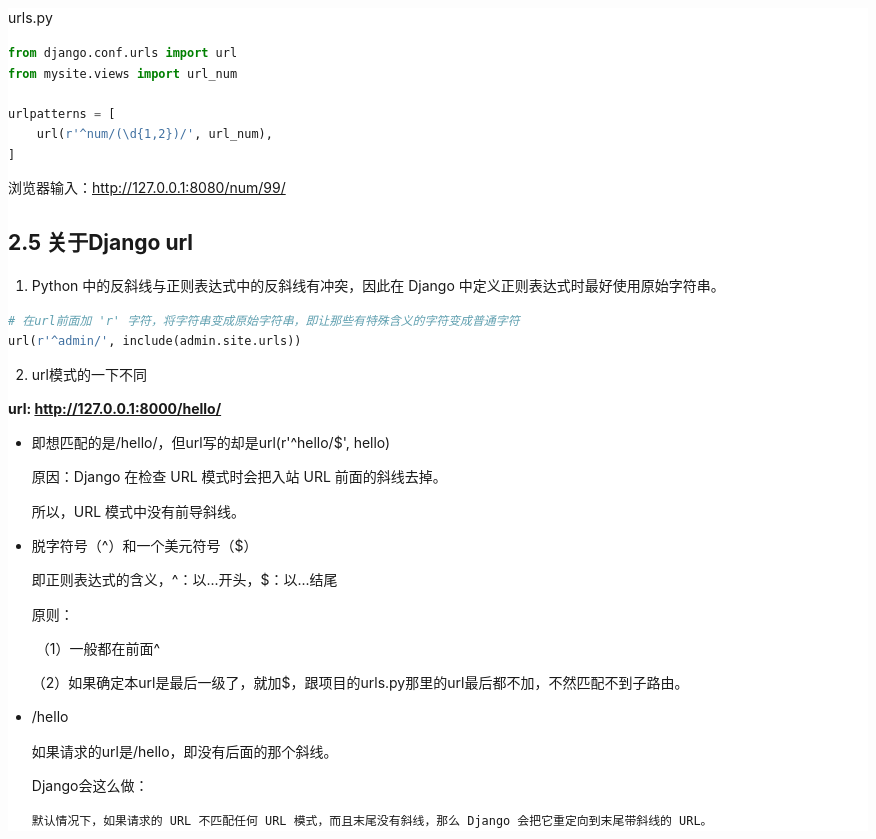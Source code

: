urls.py

```python
from django.conf.urls import url
from mysite.views import url_num

urlpatterns = [
    url(r'^num/(\d{1,2})/', url_num),
]
```

浏览器输入：http://127.0.0.1:8080/num/99/







## 2.5 关于Django url



1. Python 中的反斜线与正则表达式中的反斜线有冲突，因此在 Django 中定义正则表达式时最好使用原始字符串。

```python
# 在url前面加 'r' 字符，将字符串变成原始字符串，即让那些有特殊含义的字符变成普通字符
url(r'^admin/', include(admin.site.urls))
```

2.  url模式的一下不同



**url: http://127.0.0.1:8000/hello/** 



- 即想匹配的是/hello/，但url写的却是url(r'^hello/$', hello)

  原因：Django 在检查 URL 模式时会把入站 URL 前面的斜线去掉。

  所以，URL 模式中没有前导斜线。

  

- 脱字符号（^）和一个美元符号（$）

  即正则表达式的含义，^：以...开头，$：以...结尾

  原则：

  ​	（1）一般都在前面^

  ​	（2）如果确定本url是最后一级了，就加$，跟项目的urls.py那里的url最后都不加，不然匹配不到子路由。



- /hello

  如果请求的url是/hello，即没有后面的那个斜线。

  Django会这么做：

  ```
  默认情况下，如果请求的 URL 不匹配任何 URL 模式，而且末尾没有斜线，那么 Django 会把它重定向到末尾带斜线的 URL。
  ```
